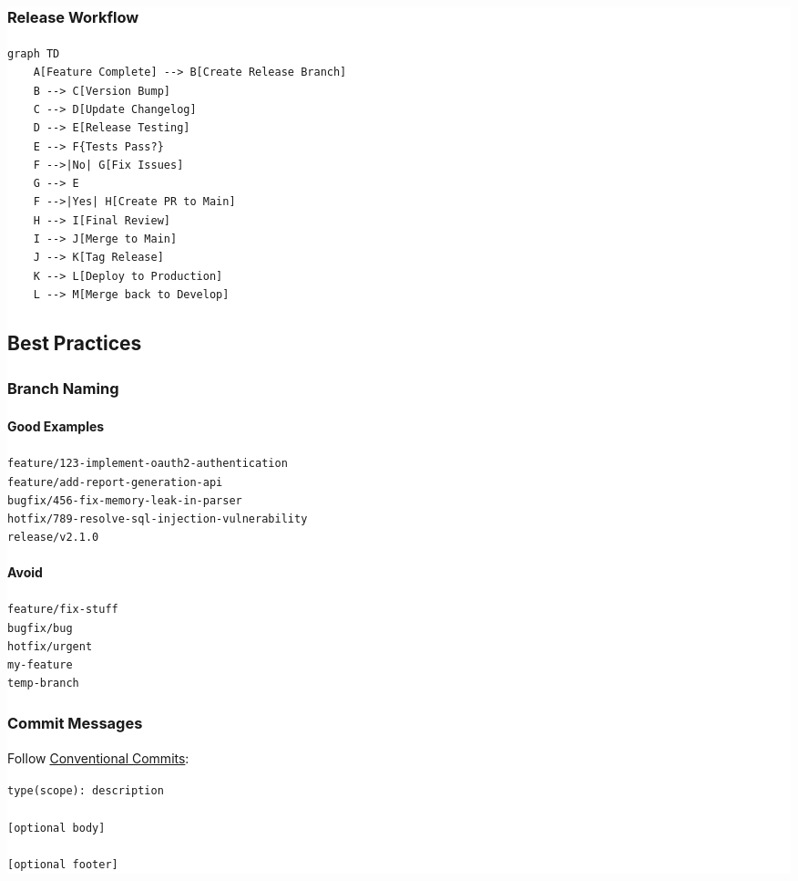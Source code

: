 ### Release Workflow

```mermaid
graph TD
    A[Feature Complete] --> B[Create Release Branch]
    B --> C[Version Bump]
    C --> D[Update Changelog]
    D --> E[Release Testing]
    E --> F{Tests Pass?}
    F -->|No| G[Fix Issues]
    G --> E
    F -->|Yes| H[Create PR to Main]
    H --> I[Final Review]
    I --> J[Merge to Main]
    J --> K[Tag Release]
    K --> L[Deploy to Production]
    L --> M[Merge back to Develop]
```

## Best Practices

### Branch Naming

#### Good Examples
```
feature/123-implement-oauth2-authentication
feature/add-report-generation-api
bugfix/456-fix-memory-leak-in-parser
hotfix/789-resolve-sql-injection-vulnerability
release/v2.1.0
```

#### Avoid
```
feature/fix-stuff
bugfix/bug
hotfix/urgent
my-feature
temp-branch
```

### Commit Messages

Follow [Conventional Commits](https://www.conventionalcommits.org/):

```
type(scope): description

[optional body]

[optional footer]
```
